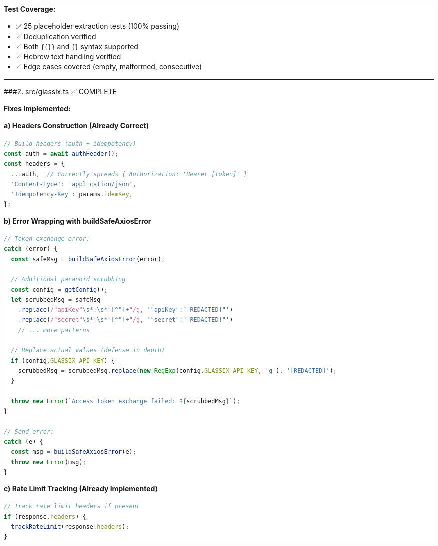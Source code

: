 **Test Coverage:**
- ✅ 25 placeholder extraction tests (100% passing)
- ✅ Deduplication verified
- ✅ Both `{{}}` and `{}` syntax supported
- ✅ Hebrew text handling verified
- ✅ Edge cases covered (empty, malformed, consecutive)

---

###2. src/glassix.ts ✅ COMPLETE

**Fixes Implemented:**

**a) Headers Construction (Already Correct)**
```typescript
// Build headers (auth + idempotency)
const auth = await authHeader();
const headers = {
  ...auth,  // Correctly spreads { Authorization: 'Bearer [token]' }
  'Content-Type': 'application/json',
  'Idempotency-Key': params.idemKey,
};
```

**b) Error Wrapping with buildSafeAxiosError**
```typescript
// Token exchange error:
catch (error) {
  const safeMsg = buildSafeAxiosError(error);
  
  // Additional paranoid scrubbing
  const config = getConfig();
  let scrubbedMsg = safeMsg
    .replace(/"apiKey"\s*:\s*"[^"]+"/g, '"apiKey":"[REDACTED]"')
    .replace(/"secret"\s*:\s*"[^"]+"/g, '"secret":"[REDACTED]"')
    // ... more patterns
  
  // Replace actual values (defense in depth)
  if (config.GLASSIX_API_KEY) {
    scrubbedMsg = scrubbedMsg.replace(new RegExp(config.GLASSIX_API_KEY, 'g'), '[REDACTED]');
  }
  
  throw new Error(`Access token exchange failed: ${scrubbedMsg}`);
}

// Send error:
catch (e) {
  const msg = buildSafeAxiosError(e);
  throw new Error(msg);
}
```

**c) Rate Limit Tracking (Already Implemented)**
```typescript
// Track rate limit headers if present
if (response.headers) {
  trackRateLimit(response.headers);
}
```
